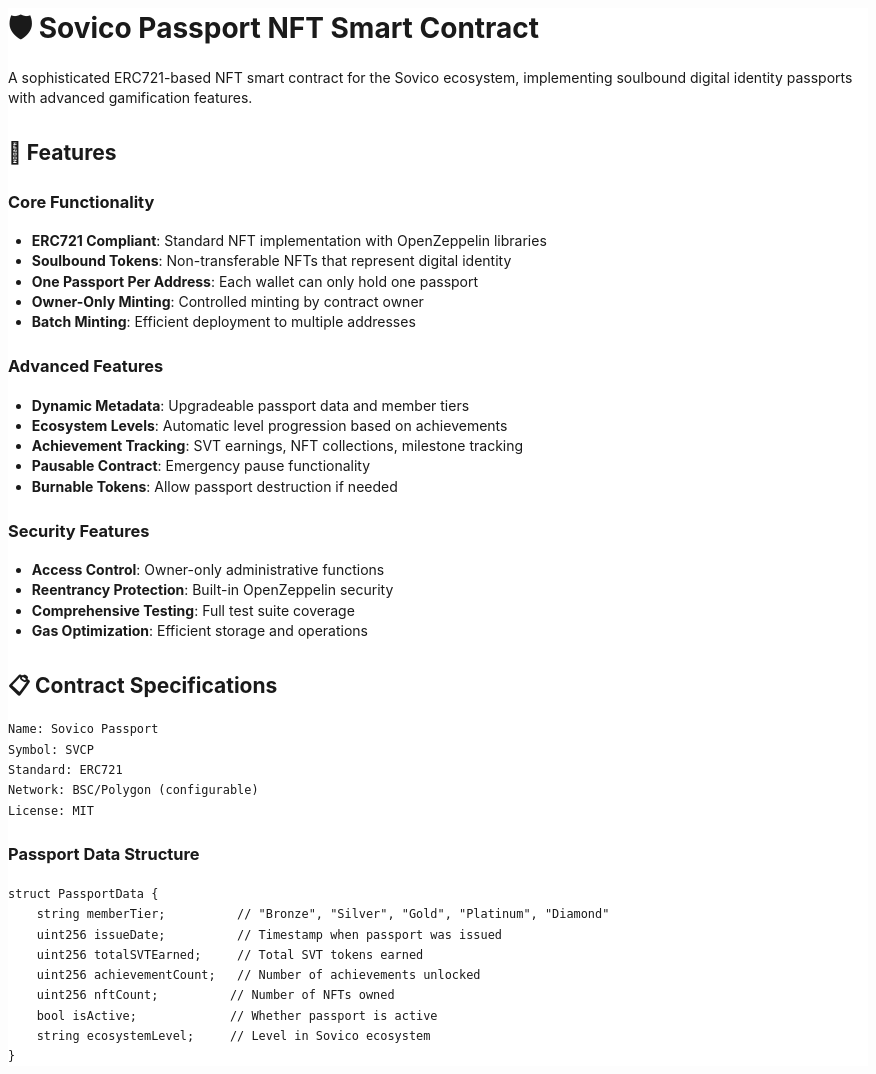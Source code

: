 # 🛡️ Sovico Passport NFT Smart Contract

A sophisticated ERC721-based NFT smart contract for the Sovico ecosystem, implementing soulbound digital identity passports with advanced gamification features.

## 🌟 Features

### Core Functionality
- **ERC721 Compliant**: Standard NFT implementation with OpenZeppelin libraries
- **Soulbound Tokens**: Non-transferable NFTs that represent digital identity
- **One Passport Per Address**: Each wallet can only hold one passport
- **Owner-Only Minting**: Controlled minting by contract owner
- **Batch Minting**: Efficient deployment to multiple addresses

### Advanced Features
- **Dynamic Metadata**: Upgradeable passport data and member tiers
- **Ecosystem Levels**: Automatic level progression based on achievements
- **Achievement Tracking**: SVT earnings, NFT collections, milestone tracking
- **Pausable Contract**: Emergency pause functionality
- **Burnable Tokens**: Allow passport destruction if needed

### Security Features
- **Access Control**: Owner-only administrative functions
- **Reentrancy Protection**: Built-in OpenZeppelin security
- **Comprehensive Testing**: Full test suite coverage
- **Gas Optimization**: Efficient storage and operations

## 📋 Contract Specifications

```solidity
Name: Sovico Passport
Symbol: SVCP
Standard: ERC721
Network: BSC/Polygon (configurable)
License: MIT
```

### Passport Data Structure
```solidity
struct PassportData {
    string memberTier;          // "Bronze", "Silver", "Gold", "Platinum", "Diamond"
    uint256 issueDate;          // Timestamp when passport was issued
    uint256 totalSVTEarned;     // Total SVT tokens earned
    uint256 achievementCount;   // Number of achievements unlocked
    uint256 nftCount;          // Number of NFTs owned
    bool isActive;             // Whether passport is active
    string ecosystemLevel;     // Level in Sovico ecosystem
}
```
